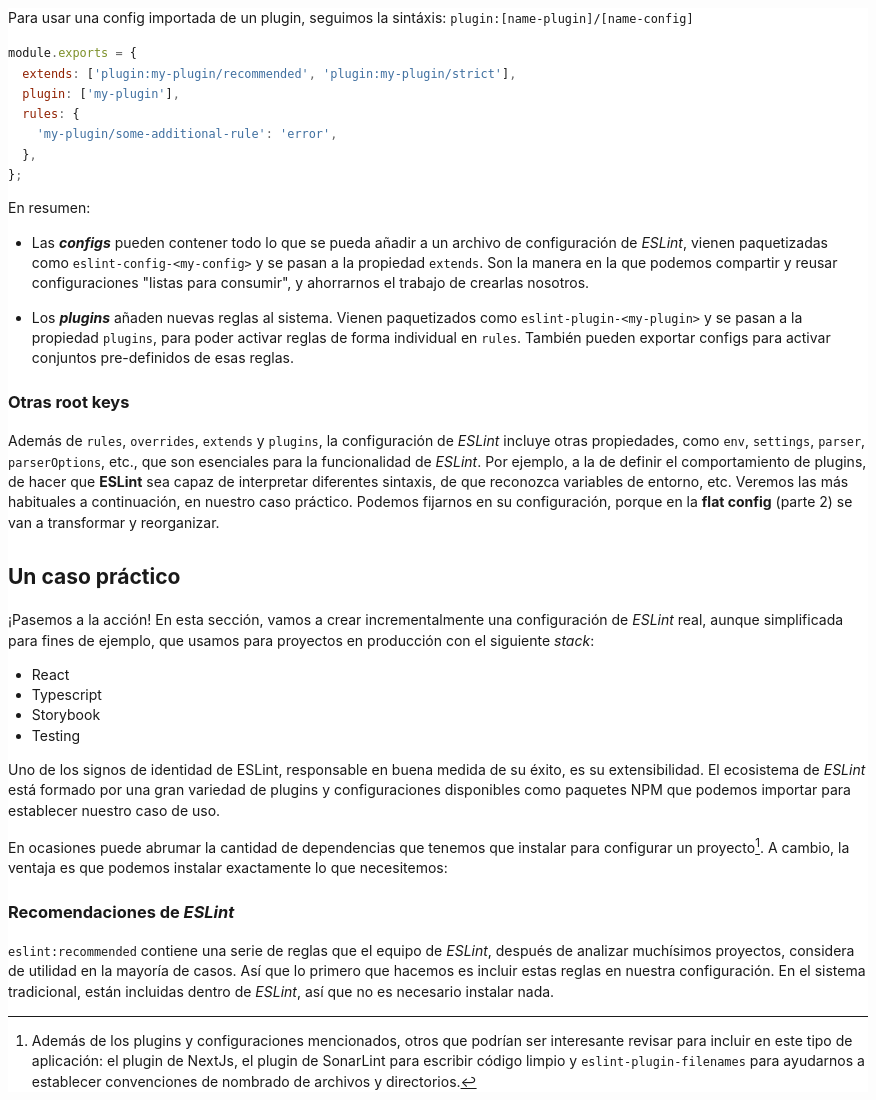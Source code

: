 Para usar una config importada de un plugin, seguimos la sintáxis: `plugin:[name-plugin]/[name-config]`

```js
module.exports = {
  extends: ['plugin:my-plugin/recommended', 'plugin:my-plugin/strict'],
  plugin: ['my-plugin'],
  rules: {
    'my-plugin/some-additional-rule': 'error',
  },
};
```

En resumen:

- Las **_configs_** pueden contener todo lo que se pueda añadir a un archivo de configuración de _ESLint_, vienen paquetizadas como `eslint-config-<my-config>` y se pasan a la propiedad `extends`. Son la manera en la que podemos compartir y reusar configuraciones "listas para consumir", y ahorrarnos el trabajo de crearlas nosotros.

- Los **_plugins_** añaden nuevas reglas al sistema. Vienen paquetizados como `eslint-plugin-<my-plugin>` y se pasan a la propiedad `plugins`, para poder activar reglas de forma individual en `rules`. También pueden exportar configs para activar conjuntos pre-definidos de esas reglas.

### Otras root keys

Además de `rules`, `overrides`, `extends` y `plugins`, la configuración de _ESLint_ incluye otras propiedades, como `env`, `settings`, `parser`, `parserOptions`, etc., que son esenciales para la funcionalidad de _ESLint_. Por ejemplo, a la de definir el comportamiento de plugins, de hacer que **ESLint** sea capaz de interpretar diferentes sintaxis, de que reconozca variables de entorno, etc. Veremos las más habituales a continuación, en nuestro caso práctico. Podemos fijarnos en su configuración, porque en la **flat config** (parte 2) se van a transformar y reorganizar.

## Un caso práctico

¡Pasemos a la acción! En esta sección, vamos a crear incrementalmente una configuración de _ESLint_ real, aunque simplificada para fines de ejemplo, que usamos para proyectos en producción con el siguiente _stack_:

- React
- Typescript
- Storybook
- Testing

Uno de los signos de identidad de ESLint, responsable en buena medida de su éxito, es su extensibilidad. El ecosistema de _ESLint_ está formado por una gran variedad de plugins y configuraciones disponibles como paquetes NPM que podemos importar para establecer nuestro caso de uso.

En ocasiones puede abrumar la cantidad de dependencias que tenemos que instalar para configurar un proyecto[^1]. A cambio, la ventaja es que podemos instalar exactamente lo que necesitemos:

### Recomendaciones de _ESLint_

`eslint:recommended` contiene una serie de reglas que el equipo de _ESLint_, después de analizar muchísimos proyectos, considera de utilidad en la mayoría de casos. Así que lo primero que hacemos es incluir estas reglas en nuestra configuración. En el sistema tradicional, están incluidas dentro de _ESLint_, así que no es necesario instalar nada.


[^1]: Además de los plugins y configuraciones mencionados, otros que podrían ser interesante revisar para incluir en este tipo de aplicación: el plugin de NextJs, el plugin de SonarLint para escribir código limpio y `eslint-plugin-filenames` para ayudarnos a establecer convenciones de nombrado de archivos y directorios.